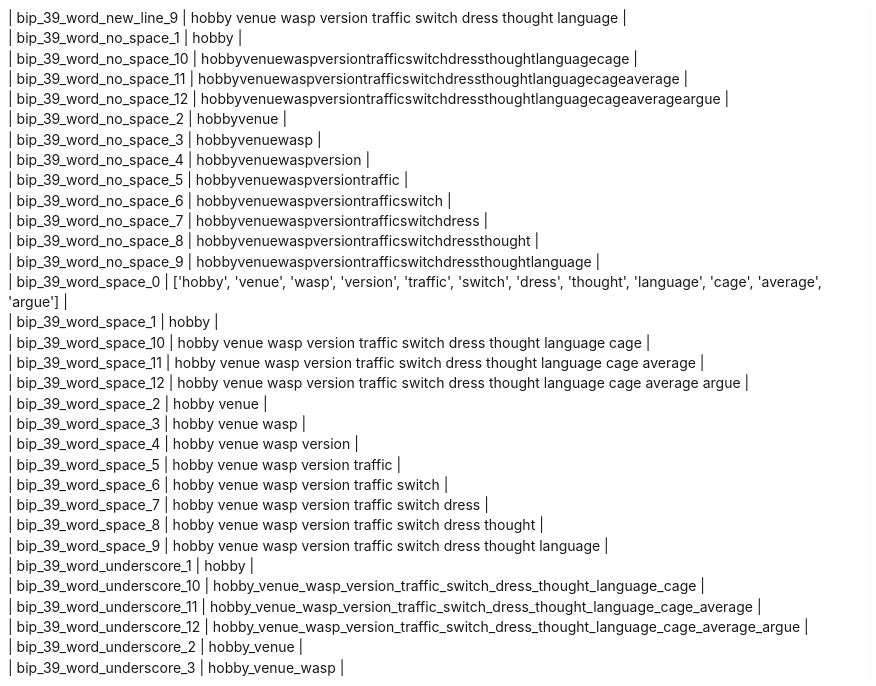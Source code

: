 | bip_39_word_new_line_9 | hobby
venue
wasp
version
traffic
switch
dress
thought
language |  
| bip_39_word_no_space_1 | hobby |  
| bip_39_word_no_space_10 | hobbyvenuewaspversiontrafficswitchdressthoughtlanguagecage |  
| bip_39_word_no_space_11 | hobbyvenuewaspversiontrafficswitchdressthoughtlanguagecageaverage |  
| bip_39_word_no_space_12 | hobbyvenuewaspversiontrafficswitchdressthoughtlanguagecageaverageargue |  
| bip_39_word_no_space_2 | hobbyvenue |  
| bip_39_word_no_space_3 | hobbyvenuewasp |  
| bip_39_word_no_space_4 | hobbyvenuewaspversion |  
| bip_39_word_no_space_5 | hobbyvenuewaspversiontraffic |  
| bip_39_word_no_space_6 | hobbyvenuewaspversiontrafficswitch |  
| bip_39_word_no_space_7 | hobbyvenuewaspversiontrafficswitchdress |  
| bip_39_word_no_space_8 | hobbyvenuewaspversiontrafficswitchdressthought |  
| bip_39_word_no_space_9 | hobbyvenuewaspversiontrafficswitchdressthoughtlanguage |  
| bip_39_word_space_0 | ['hobby', 'venue', 'wasp', 'version', 'traffic', 'switch', 'dress', 'thought', 'language', 'cage', 'average', 'argue'] |  
| bip_39_word_space_1 | hobby |  
| bip_39_word_space_10 | hobby venue wasp version traffic switch dress thought language cage |  
| bip_39_word_space_11 | hobby venue wasp version traffic switch dress thought language cage average |  
| bip_39_word_space_12 | hobby venue wasp version traffic switch dress thought language cage average argue |  
| bip_39_word_space_2 | hobby venue |  
| bip_39_word_space_3 | hobby venue wasp |  
| bip_39_word_space_4 | hobby venue wasp version |  
| bip_39_word_space_5 | hobby venue wasp version traffic |  
| bip_39_word_space_6 | hobby venue wasp version traffic switch |  
| bip_39_word_space_7 | hobby venue wasp version traffic switch dress |  
| bip_39_word_space_8 | hobby venue wasp version traffic switch dress thought |  
| bip_39_word_space_9 | hobby venue wasp version traffic switch dress thought language |  
| bip_39_word_underscore_1 | hobby |  
| bip_39_word_underscore_10 | hobby_venue_wasp_version_traffic_switch_dress_thought_language_cage |  
| bip_39_word_underscore_11 | hobby_venue_wasp_version_traffic_switch_dress_thought_language_cage_average |  
| bip_39_word_underscore_12 | hobby_venue_wasp_version_traffic_switch_dress_thought_language_cage_average_argue |  
| bip_39_word_underscore_2 | hobby_venue |  
| bip_39_word_underscore_3 | hobby_venue_wasp |  